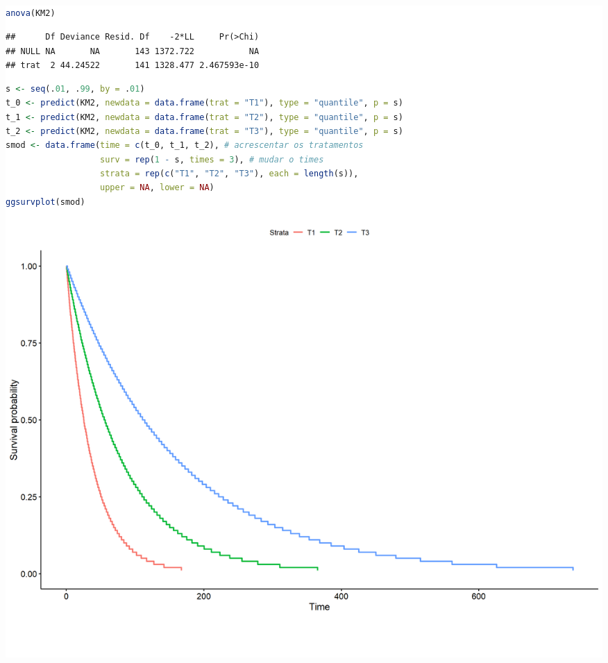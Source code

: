 ```r
anova(KM2)
```

```
##      Df Deviance Resid. Df    -2*LL     Pr(>Chi)
## NULL NA       NA       143 1372.722           NA
## trat  2 44.24522       141 1328.477 2.467593e-10
```

```r
s <- seq(.01, .99, by = .01)
t_0 <- predict(KM2, newdata = data.frame(trat = "T1"), type = "quantile", p = s)
t_1 <- predict(KM2, newdata = data.frame(trat = "T2"), type = "quantile", p = s)
t_2 <- predict(KM2, newdata = data.frame(trat = "T3"), type = "quantile", p = s)
smod <- data.frame(time = c(t_0, t_1, t_2), # acrescentar os tratamentos 
                   surv = rep(1 - s, times = 3), # mudar o times
                   strata = rep(c("T1", "T2", "T3"), each = length(s)),
                   upper = NA, lower = NA)
ggsurvplot(smod)  
```

<img src="32-survival_files/figure-html/unnamed-chunk-10-1.png" width="1152" />

<br><br>
